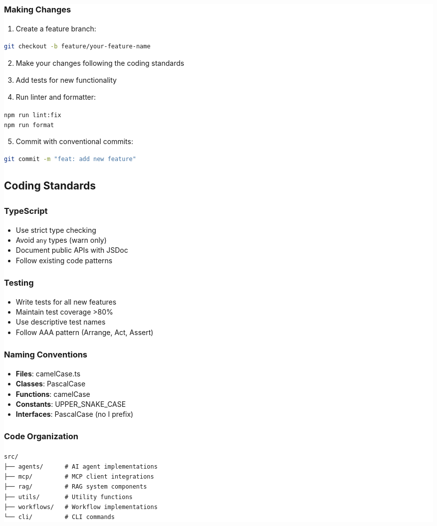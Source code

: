 ### Making Changes

1. Create a feature branch:
```bash
git checkout -b feature/your-feature-name
```

2. Make your changes following the coding standards

3. Add tests for new functionality

4. Run linter and formatter:
```bash
npm run lint:fix
npm run format
```

5. Commit with conventional commits:
```bash
git commit -m "feat: add new feature"
```

## Coding Standards

### TypeScript

- Use strict type checking
- Avoid `any` types (warn only)
- Document public APIs with JSDoc
- Follow existing code patterns

### Testing

- Write tests for all new features
- Maintain test coverage >80%
- Use descriptive test names
- Follow AAA pattern (Arrange, Act, Assert)

### Naming Conventions

- **Files**: camelCase.ts
- **Classes**: PascalCase
- **Functions**: camelCase
- **Constants**: UPPER_SNAKE_CASE
- **Interfaces**: PascalCase (no I prefix)

### Code Organization

```
src/
├── agents/      # AI agent implementations
├── mcp/         # MCP client integrations
├── rag/         # RAG system components
├── utils/       # Utility functions
├── workflows/   # Workflow implementations
└── cli/         # CLI commands
```

